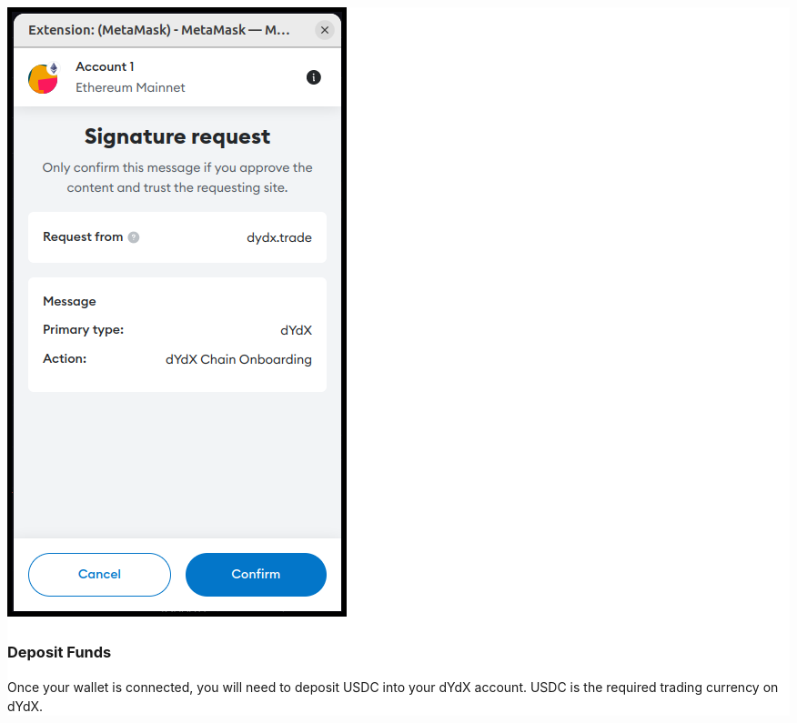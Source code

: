    [![image](6.png)](6.png)

### Deposit Funds

Once your wallet is connected, you will need to deposit USDC into your dYdX account. USDC is the required trading currency on dYdX.
